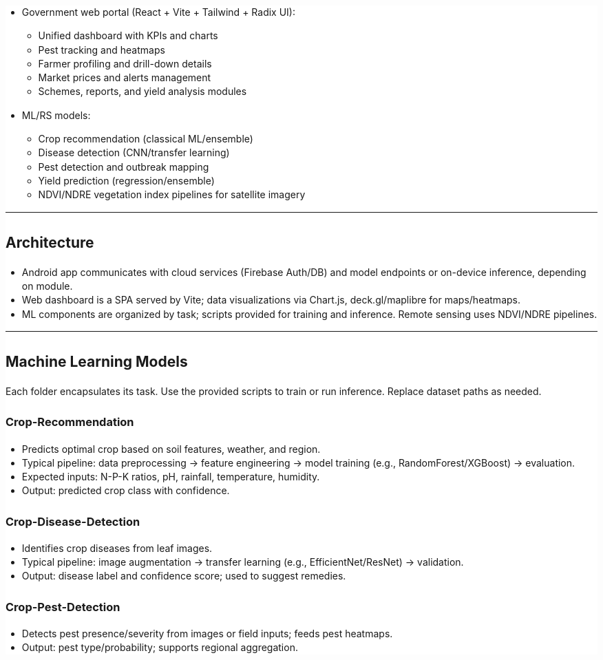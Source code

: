 - Government web portal (React + Vite + Tailwind + Radix UI):

  - Unified dashboard with KPIs and charts
  - Pest tracking and heatmaps
  - Farmer profiling and drill-down details
  - Market prices and alerts management
  - Schemes, reports, and yield analysis modules

- ML/RS models:
  - Crop recommendation (classical ML/ensemble)
  - Disease detection (CNN/transfer learning)
  - Pest detection and outbreak mapping
  - Yield prediction (regression/ensemble)
  - NDVI/NDRE vegetation index pipelines for satellite imagery

---

## Architecture

- Android app communicates with cloud services (Firebase Auth/DB) and model endpoints or on-device inference, depending on module.
- Web dashboard is a SPA served by Vite; data visualizations via Chart.js, deck.gl/maplibre for maps/heatmaps.
- ML components are organized by task; scripts provided for training and inference. Remote sensing uses NDVI/NDRE pipelines.

---

## Machine Learning Models

Each folder encapsulates its task. Use the provided scripts to train or run inference. Replace dataset paths as needed.

### Crop-Recommendation

- Predicts optimal crop based on soil features, weather, and region.
- Typical pipeline: data preprocessing → feature engineering → model training (e.g., RandomForest/XGBoost) → evaluation.
- Expected inputs: N-P-K ratios, pH, rainfall, temperature, humidity.
- Output: predicted crop class with confidence.

### Crop-Disease-Detection

- Identifies crop diseases from leaf images.
- Typical pipeline: image augmentation → transfer learning (e.g., EfficientNet/ResNet) → validation.
- Output: disease label and confidence score; used to suggest remedies.

### Crop-Pest-Detection

- Detects pest presence/severity from images or field inputs; feeds pest heatmaps.
- Output: pest type/probability; supports regional aggregation.

